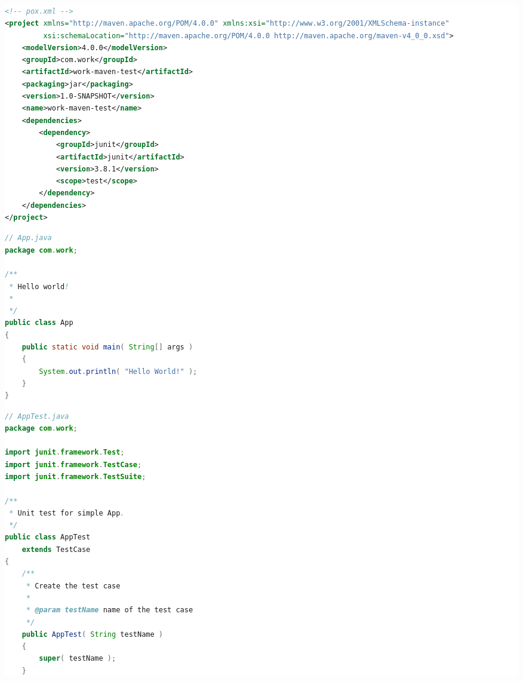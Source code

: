 ```xml
<!-- pox.xml -->
<project xmlns="http://maven.apache.org/POM/4.0.0" xmlns:xsi="http://www.w3.org/2001/XMLSchema-instance"
         xsi:schemaLocation="http://maven.apache.org/POM/4.0.0 http://maven.apache.org/maven-v4_0_0.xsd">
    <modelVersion>4.0.0</modelVersion>
    <groupId>com.work</groupId>
    <artifactId>work-maven-test</artifactId>
    <packaging>jar</packaging>
    <version>1.0-SNAPSHOT</version>
    <name>work-maven-test</name>
    <dependencies>
        <dependency>
            <groupId>junit</groupId>
            <artifactId>junit</artifactId>
            <version>3.8.1</version>
            <scope>test</scope>
        </dependency>
    </dependencies>
</project>

```

```java
// App.java
package com.work;

/**
 * Hello world!
 *
 */
public class App 
{
    public static void main( String[] args )
    {
        System.out.println( "Hello World!" );
    }
}

```

```java
// AppTest.java
package com.work;

import junit.framework.Test;
import junit.framework.TestCase;
import junit.framework.TestSuite;

/**
 * Unit test for simple App.
 */
public class AppTest 
    extends TestCase
{
    /**
     * Create the test case
     *
     * @param testName name of the test case
     */
    public AppTest( String testName )
    {
        super( testName );
    }
```